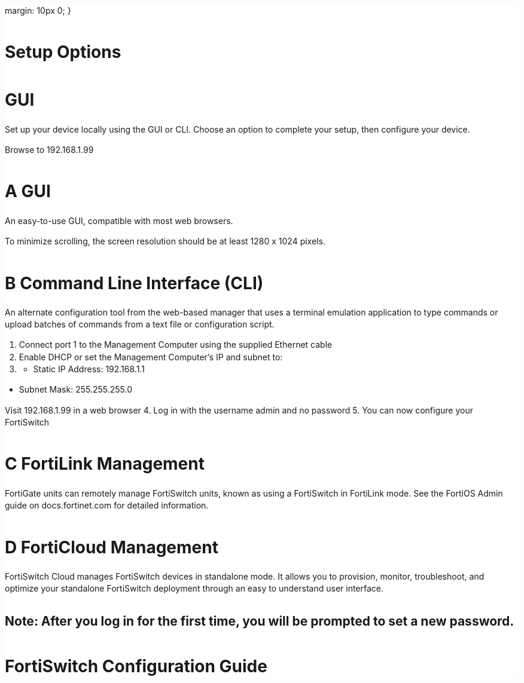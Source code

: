 margin: 10px 0;
}

# Setup Options

# GUI

Set up your device locally using the GUI or CLI. Choose an option to complete your setup, then configure your device.

Browse to 192.168.1.99

# A GUI

An easy-to-use GUI, compatible with most web browsers.

To minimize scrolling, the screen resolution should be at least 1280 x 1024 pixels.

# B Command Line Interface (CLI)

An alternate configuration tool from the web-based manager that uses a terminal emulation application to type commands or upload batches of commands from a text file or configuration script.

1. Connect port 1 to the Management Computer using the supplied Ethernet cable
2. Enable DHCP or set the Management Computer’s IP and subnet to:
3. - Static IP Address: 192.168.1.1
- Subnet Mask: 255.255.255.0

Visit 192.168.1.99 in a web browser
4. Log in with the username admin and no password
5. You can now configure your FortiSwitch

# C FortiLink Management

FortiGate units can remotely manage FortiSwitch units, known as using a FortiSwitch in FortiLink mode. See the FortiOS Admin guide on docs.fortinet.com for detailed information.

# D FortiCloud Management

FortiSwitch Cloud manages FortiSwitch devices in standalone mode. It allows you to provision, monitor, troubleshoot, and optimize your standalone FortiSwitch deployment through an easy to understand user interface.

Note: After you log in for the first time, you will be prompted to set a new password.
---
# FortiSwitch Configuration Guide
